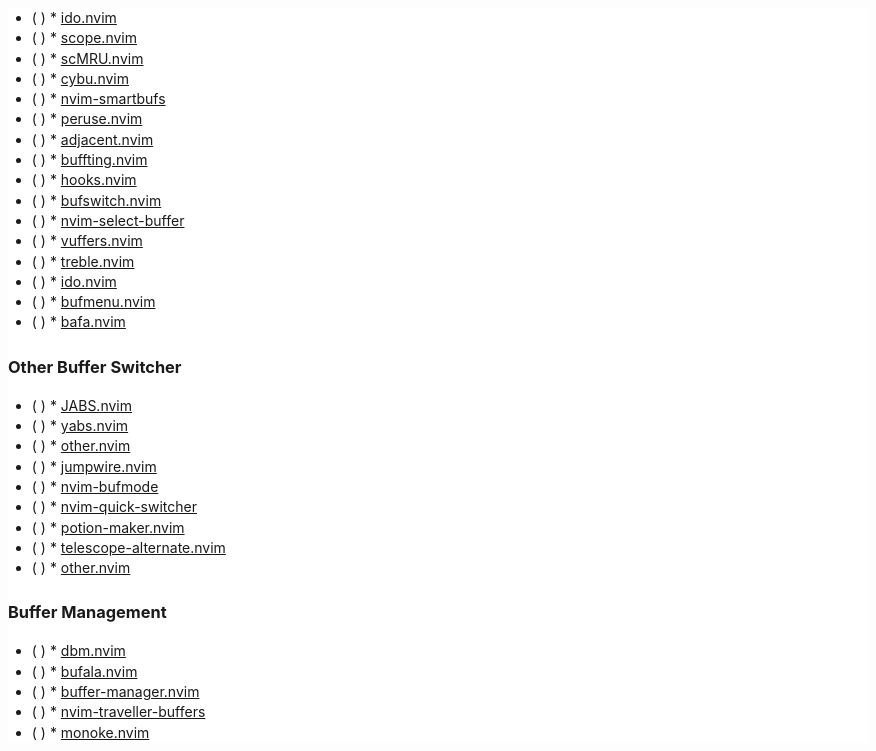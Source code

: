 * ( )
            * [ido.nvim](https://github.com/ido-nvim/ido.nvim)
* ( )
            * [scope.nvim](https://github.com/tiagovla/scope.nvim)
* ( )
            * [scMRU.nvim](https://github.com/ilAYAli/scMRU.nvim)
* ( )
            * [cybu.nvim](https://github.com/ghillb/cybu.nvim)
* ( )
            * [nvim-smartbufs](https://github.com/johann2357/nvim-smartbufs)
* ( )
            * [peruse.nvim](https://github.com/sonarom/peruse.nvim)
* ( )
            * [adjacent.nvim](https://github.com/MaximilianLloyd/adjacent.nvim)
* ( )
            * [buffting.nvim](https://github.com/rohanorton/buffting.nvim)
* ( )
            * [hooks.nvim](https://github.com/LiamFenneman/hooks.nvim)
* ( )
            * [bufswitch.nvim](https://github.com/sentientmachin3/bufswitch.nvim)
* ( )
            * [nvim-select-buffer](https://github.com/ArmanHZ/nvim-select-buffer)
* ( )
            * [vuffers.nvim](https://github.com/Hajime-Suzuki/vuffers.nvim)
* ( )
            * [treble.nvim](https://github.com/ryanoneill/treble.nvim)
* ( )
            * [ido.nvim](https://github.com/gaoDean/ido.nvim)
* ( )
            * [bufmenu.nvim](https://github.com/SneezNoodle/bufmenu.nvim)
* ( )
            * [bafa.nvim](https://github.com/mistweaverco/bafa.nvim)
### Other Buffer Switcher
* ( )
            * [JABS.nvim](https://github.com/matbme/JABS.nvim)
* ( )
            * [yabs.nvim](https://github.com/shadowofseaice/yabs.nvim)
* ( )
            * [other.nvim](https://github.com/rgroli/other.nvim)
* ( )
            * [jumpwire.nvim](https://github.com/micmine/jumpwire.nvim)
* ( )
            * [nvim-bufmode](https://github.com/Iron-E/nvim-bufmode)
* ( )
            * [nvim-quick-switcher](https://github.com/Everduin94/nvim-quick-switcher)
* ( )
            * [potion-maker.nvim](https://github.com/Matsa59/potion-maker.nvim)
* ( )
            * [telescope-alternate.nvim](https://github.com/otavioschwanck/telescope-alternate.nvim)
* ( )
            * [other.nvim](https://github.com/FotiadisM/other.nvim)
### Buffer Management
* ( )
            * [dbm.nvim](https://github.com/nat-418/dbm.nvim)
* ( )
            * [bufala.nvim](https://github.com/nat-418/bufala.nvim)
* ( )
            * [buffer-manager.nvim](https://github.com/Limeoats/buffer-manager.nvim)
* ( )
            * [nvim-traveller-buffers](https://github.com/Norlock/nvim-traveller-buffers)
* ( )
            * [monoke.nvim](https://github.com/kesleymartins/monoke.nvim)